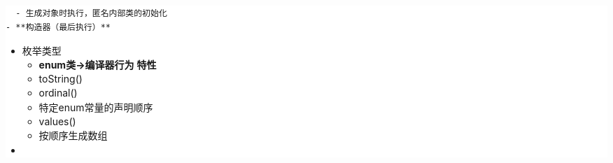       - 生成对象时执行，匿名内部类的初始化
    - **构造器（最后执行）**
  - 枚举类型
    - **enum类→编译器行为**
      **特性**
    - toString()
    - ordinal()
    - 特定enum常量的声明顺序
    - values()
    - 按顺序生成数组
  -